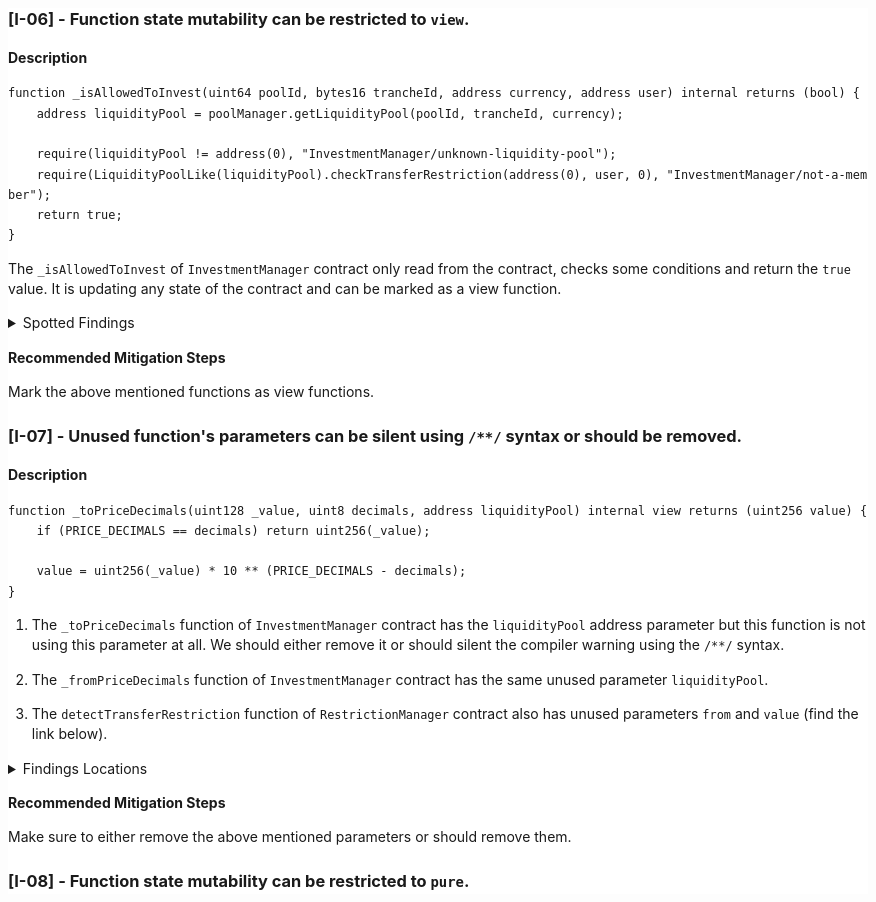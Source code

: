 ### [I-06] - Function state mutability can be restricted to `view`.

**Description**

```solidity
function _isAllowedToInvest(uint64 poolId, bytes16 trancheId, address currency, address user) internal returns (bool) {
    address liquidityPool = poolManager.getLiquidityPool(poolId, trancheId, currency);

    require(liquidityPool != address(0), "InvestmentManager/unknown-liquidity-pool");
    require(LiquidityPoolLike(liquidityPool).checkTransferRestriction(address(0), user, 0), "InvestmentManager/not-a-member");
    return true;
}
```

The `_isAllowedToInvest` of `InvestmentManager` contract only read from the contract, checks some conditions and return the `true` value. It is updating any state of the contract and can be marked as a view function.

<details><summary>Spotted Findings</summary></details>

**Recommended Mitigation Steps**

Mark the above mentioned functions as view functions.

### [I-07] - Unused function's parameters can be silent using `/**/` syntax or should be removed.

**Description**

```solidity
function _toPriceDecimals(uint128 _value, uint8 decimals, address liquidityPool) internal view returns (uint256 value) {
    if (PRICE_DECIMALS == decimals) return uint256(_value);

    value = uint256(_value) * 10 ** (PRICE_DECIMALS - decimals);
}
```

1. The `_toPriceDecimals` function of `InvestmentManager` contract has the `liquidityPool` address parameter but this function is not using this parameter at all. We should either remove it or should silent the compiler warning using the `/**/` syntax.

2. The `_fromPriceDecimals` function of `InvestmentManager` contract has the same unused parameter `liquidityPool`.

3. The `detectTransferRestriction` function of `RestrictionManager` contract also has unused parameters `from` and `value` (find the link below).

<details><summary>Findings Locations</summary></details>

**Recommended Mitigation Steps**

Make sure to either remove the above mentioned parameters or should remove them.

### [I-08] - Function state mutability can be restricted to `pure`.
